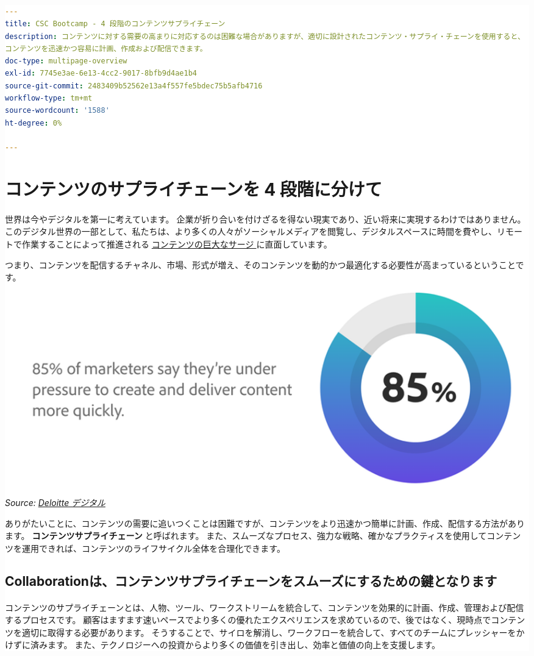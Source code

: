 ```yaml
---
title: CSC Bootcamp - 4 段階のコンテンツサプライチェーン
description: コンテンツに対する需要の高まりに対応するのは困難な場合がありますが、適切に設計されたコンテンツ・サプライ・チェーンを使用すると、コンテンツを迅速かつ容易に計画、作成および配信できます。
doc-type: multipage-overview
exl-id: 7745e3ae-6e13-4cc2-9017-8bfb9d4ae1b4
source-git-commit: 2483409b52562e13a4f557fe5bdec75b5afb4716
workflow-type: tm+mt
source-wordcount: '1588'
ht-degree: 0%

---
```


# コンテンツのサプライチェーンを 4 段階に分けて

世界は今やデジタルを第一に考えています。 企業が折り合いを付けざるを得ない現実であり、近い将来に実現するわけではありません。 このデジタル世界の一部として、私たちは、より多くの人々がソーシャルメディアを閲覧し、デジタルスペースに時間を費やし、リモートで作業することによって推進される [ コンテンツの巨大なサージ ](https://www.prnewswire.com/news-releases/content-marketing-market-size-to-grow-by-usd-487-24-billion--by-objective-platform-end-user-and-geography---forecast-and-analysis-2022-2026--301562808.html) に直面しています。

つまり、コンテンツを配信するチャネル、市場、形式が増え、そのコンテンツを動的かつ最適化する必要性が高まっているということです。

![ マーケターの 85% は、コンテンツをより迅速に作成および配信しなければならないというプレッシャーを受けていると答えています。](./images/pressure-to-create-content.png)

_Source:_ [_Deloitte デジタル_](https://www2.deloitte.com/content/dam/Deloitte/uk/Documents/consultancy/deloitte-uk-future-of-experience-time-to-market.pdf)

ありがたいことに、コンテンツの需要に追いつくことは困難ですが、コンテンツをより迅速かつ簡単に計画、作成、配信する方法があります。 **コンテンツサプライチェーン** と呼ばれます。 また、スムーズなプロセス、強力な戦略、確かなプラクティスを使用してコンテンツを運用できれば、コンテンツのライフサイクル全体を合理化できます。

## Collaborationは、コンテンツサプライチェーンをスムーズにするための鍵となります

コンテンツのサプライチェーンとは、人物、ツール、ワークストリームを統合して、コンテンツを効果的に計画、作成、管理および配信するプロセスです。 顧客はますます速いペースでより多くの優れたエクスペリエンスを求めているので、後ではなく、現時点でコンテンツを適切に取得する必要があります。 そうすることで、サイロを解消し、ワークフローを統合して、すべてのチームにプレッシャーをかけずに済みます。 また、テクノロジーへの投資からより多くの価値を引き出し、効率と価値の向上を支援します。
